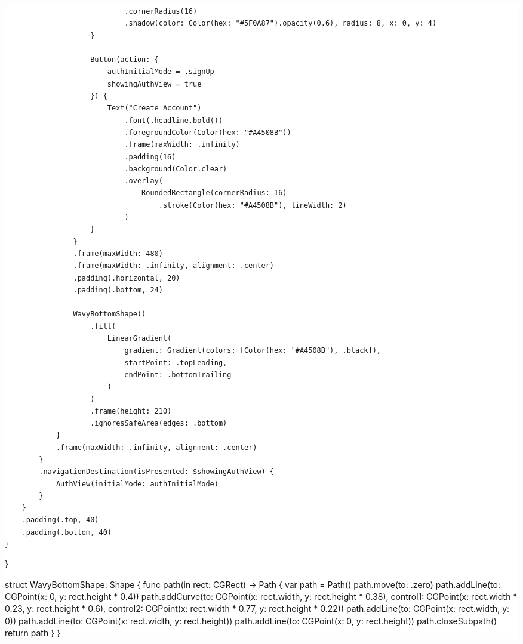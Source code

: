                                 .cornerRadius(16)
                                .shadow(color: Color(hex: "#5F0A87").opacity(0.6), radius: 8, x: 0, y: 4)
                        }
                        
                        Button(action: {
                            authInitialMode = .signUp
                            showingAuthView = true
                        }) {
                            Text("Create Account")
                                .font(.headline.bold())
                                .foregroundColor(Color(hex: "#A4508B"))
                                .frame(maxWidth: .infinity)
                                .padding(16)
                                .background(Color.clear)
                                .overlay(
                                    RoundedRectangle(cornerRadius: 16)
                                        .stroke(Color(hex: "#A4508B"), lineWidth: 2)
                                )
                        }
                    }
                    .frame(maxWidth: 480)
                    .frame(maxWidth: .infinity, alignment: .center)
                    .padding(.horizontal, 20)
                    .padding(.bottom, 24)
                    
                    WavyBottomShape()
                        .fill(
                            LinearGradient(
                                gradient: Gradient(colors: [Color(hex: "#A4508B"), .black]),
                                startPoint: .topLeading,
                                endPoint: .bottomTrailing
                            )
                        )
                        .frame(height: 210)
                        .ignoresSafeArea(edges: .bottom)
                }
                .frame(maxWidth: .infinity, alignment: .center)
            }
            .navigationDestination(isPresented: $showingAuthView) {
                AuthView(initialMode: authInitialMode)
            }
        }
        .padding(.top, 40)
        .padding(.bottom, 40)
    }
}

struct WavyBottomShape: Shape {
    func path(in rect: CGRect) -> Path {
        var path = Path()
        path.move(to: .zero)
        path.addLine(to: CGPoint(x: 0, y: rect.height * 0.4))
        path.addCurve(to: CGPoint(x: rect.width, y: rect.height * 0.38),
                      control1: CGPoint(x: rect.width * 0.23, y: rect.height * 0.6),
                      control2: CGPoint(x: rect.width * 0.77, y: rect.height * 0.22))
        path.addLine(to: CGPoint(x: rect.width, y: 0))
        path.addLine(to: CGPoint(x: rect.width, y: rect.height))
        path.addLine(to: CGPoint(x: 0, y: rect.height))
        path.closeSubpath()
        return path
    }
}

